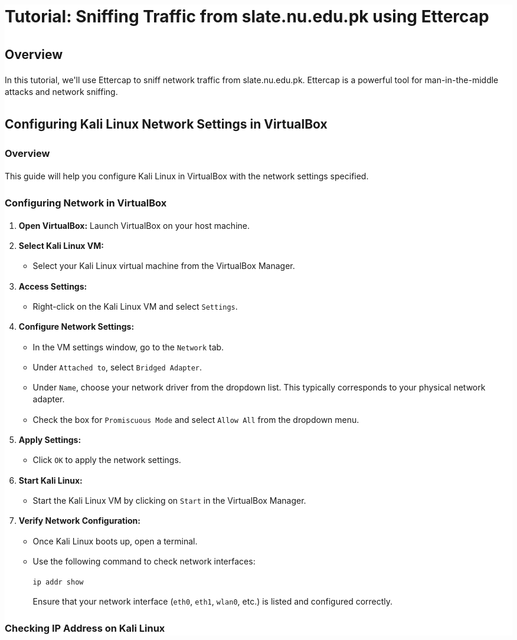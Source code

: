 # Tutorial: Sniffing Traffic from slate.nu.edu.pk using Ettercap

## Overview
In this tutorial, we'll use Ettercap to sniff network traffic from slate.nu.edu.pk. Ettercap is a powerful tool for man-in-the-middle attacks and network sniffing.


## Configuring Kali Linux Network Settings in VirtualBox

### Overview
This guide will help you configure Kali Linux in VirtualBox with the network settings specified.

### Configuring Network in VirtualBox

1. **Open VirtualBox:**
   Launch VirtualBox on your host machine.

2. **Select Kali Linux VM:**
   - Select your Kali Linux virtual machine from the VirtualBox Manager.

3. **Access Settings:**
   - Right-click on the Kali Linux VM and select `Settings`.

4. **Configure Network Settings:**

   - In the VM settings window, go to the `Network` tab.

   - Under `Attached to`, select `Bridged Adapter`.

   - Under `Name`, choose your network driver from the dropdown list. This typically corresponds to your physical network adapter.

   - Check the box for `Promiscuous Mode` and select `Allow All` from the dropdown menu.

5. **Apply Settings:**
   - Click `OK` to apply the network settings.

6. **Start Kali Linux:**
   - Start the Kali Linux VM by clicking on `Start` in the VirtualBox Manager.

7. **Verify Network Configuration:**
   - Once Kali Linux boots up, open a terminal.

   - Use the following command to check network interfaces:
     ```bash
     ip addr show
     ```
     Ensure that your network interface (`eth0`, `eth1`, `wlan0`, etc.) is listed and configured correctly.


### Checking IP Address on Kali Linux
